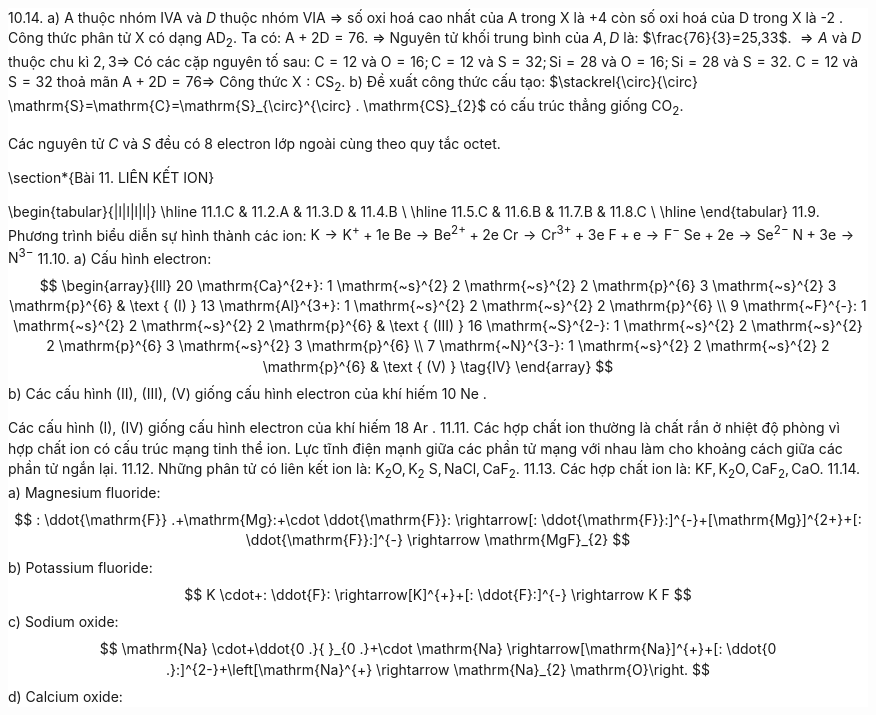 10.14. a) A thuộc nhóm IVA và $D$ thuộc nhóm VIA $\Rightarrow$ số oxi hoá cao nhất của A trong X là +4 còn số oxi hoá của D trong X là -2 .
Công thức phân tử X có dạng $\mathrm{AD}_{2}$. Ta có: $\mathrm{A}+2 \mathrm{D}=76$.
$\Rightarrow$ Nguyên tử khối trung bình của $A, D$ là: $\frac{76}{3}=25,33$.
$\Rightarrow A$ và $D$ thuộc chu kì $2,3 \Rightarrow$ Có các cặp nguyên tố sau:
$\mathrm{C}=12$ và $\mathrm{O}=16 ; \mathrm{C}=12$ và $\mathrm{S}=32 ; \mathrm{Si}=28$ và $\mathrm{O}=16 ; \mathrm{Si}=28$ và $\mathrm{S}=32$.
$\mathrm{C}=12$ và $\mathrm{S}=32$ thoả mãn $\mathrm{A}+2 \mathrm{D}=76 \Rightarrow$ Công thức $\mathrm{X}: \mathrm{CS}_{2}$.
b) Đề xuất công thức cấu tạo: $\stackrel{\circ}{\circ} \mathrm{S}=\mathrm{C}=\mathrm{S}_{\circ}^{\circ} . \mathrm{CS}_{2}$ có cấu trúc thẳng giống $\mathrm{CO}_{2}$.

Các nguyên tử $C$ và $S$ đều có 8 electron lớp ngoài cùng theo quy tắc octet.

\section*{Bài 11. LIÊN KẾT ION}

\begin{tabular}{|l|l|l|l|}
\hline $11.1 . \mathrm{C}$ & $11.2 . \mathrm{A}$ & $11.3 . \mathrm{D}$ & $11.4 . \mathrm{B}$ \\
\hline $11.5 . \mathrm{C}$ & $11.6 . \mathrm{B}$ & $11.7 . \mathrm{B}$ & $11.8 . \mathrm{C}$ \\
\hline
\end{tabular}
11.9. Phương trình biểu diễn sự hình thành các ion:
$\mathrm{K} \rightarrow \mathrm{K}^{+}+1 \mathrm{e}$
$\mathrm{Be} \rightarrow \mathrm{Be}^{2+}+2 \mathrm{e}$
$\mathrm{Cr} \rightarrow \mathrm{Cr}^{3+}+3 \mathrm{e}$
$\mathrm{F}+\mathrm{e} \rightarrow \mathrm{F}^{-}$
$\mathrm{Se}+2 \mathrm{e} \rightarrow \mathrm{Se}^{2-}$
$\mathrm{N}+3 \mathrm{e} \rightarrow \mathrm{N}^{3-}$
11.10. a) Cấu hình electron:
$$
\begin{array}{lll}
20 \mathrm{Ca}^{2+}: 1 \mathrm{~s}^{2} 2 \mathrm{~s}^{2} 2 \mathrm{p}^{6} 3 \mathrm{~s}^{2} 3 \mathrm{p}^{6} & \text { (I) } 13 \mathrm{Al}^{3+}: 1 \mathrm{~s}^{2} 2 \mathrm{~s}^{2} 2 \mathrm{p}^{6} \\
9 \mathrm{~F}^{-}: 1 \mathrm{~s}^{2} 2 \mathrm{~s}^{2} 2 \mathrm{p}^{6} & \text { (III) } 16 \mathrm{~S}^{2-}: 1 \mathrm{~s}^{2} 2 \mathrm{~s}^{2} 2 \mathrm{p}^{6} 3 \mathrm{~s}^{2} 3 \mathrm{p}^{6} \\
7 \mathrm{~N}^{3-}: 1 \mathrm{~s}^{2} 2 \mathrm{~s}^{2} 2 \mathrm{p}^{6} & \text { (V) } \tag{IV}
\end{array}
$$
b) Các cấu hình (II), (III), (V) giống cấu hình electron của khí hiếm 10 Ne .

Các cấu hình (I), (IV) giống cấu hình electron của khí hiếm 18 Ar .
11.11. Các hợp chất ion thường là chất rắn ở nhiệt độ phòng vì hợp chất ion có cấu trúc mạng tinh thể ion. Lực tĩnh điện mạnh giữa các phần tử mạng với nhau làm cho khoảng cách giữa các phần tử ngắn lại.
11.12. Những phân tử có liên kết ion là: $\mathrm{K}_{2} \mathrm{O}, \mathrm{K}_{2} \mathrm{~S}, \mathrm{NaCl}, \mathrm{CaF}_{2}$.
11.13. Các hợp chất ion là: $\mathrm{KF}, \mathrm{K}_{2} \mathrm{O}, \mathrm{CaF}_{2}, \mathrm{CaO}$.
11.14. a) Magnesium fluoride:
$$
: \ddot{\mathrm{F}} .+\mathrm{Mg}:+\cdot \ddot{\mathrm{F}}: \rightarrow[: \ddot{\mathrm{F}}:]^{-}+[\mathrm{Mg}]^{2+}+[: \ddot{\mathrm{F}}:]^{-} \rightarrow \mathrm{MgF}_{2}
$$
b) Potassium fluoride:
$$
K \cdot+: \ddot{F}: \rightarrow[K]^{+}+[: \ddot{F}:]^{-} \rightarrow K F
$$
c) Sodium oxide:
$$
\mathrm{Na} \cdot+\ddot{0 .}{ }_{0 .}+\cdot \mathrm{Na} \rightarrow[\mathrm{Na}]^{+}+[: \ddot{0 .}:]^{2-}+\left[\mathrm{Na}^{+} \rightarrow \mathrm{Na}_{2} \mathrm{O}\right.
$$
d) Calcium oxide: